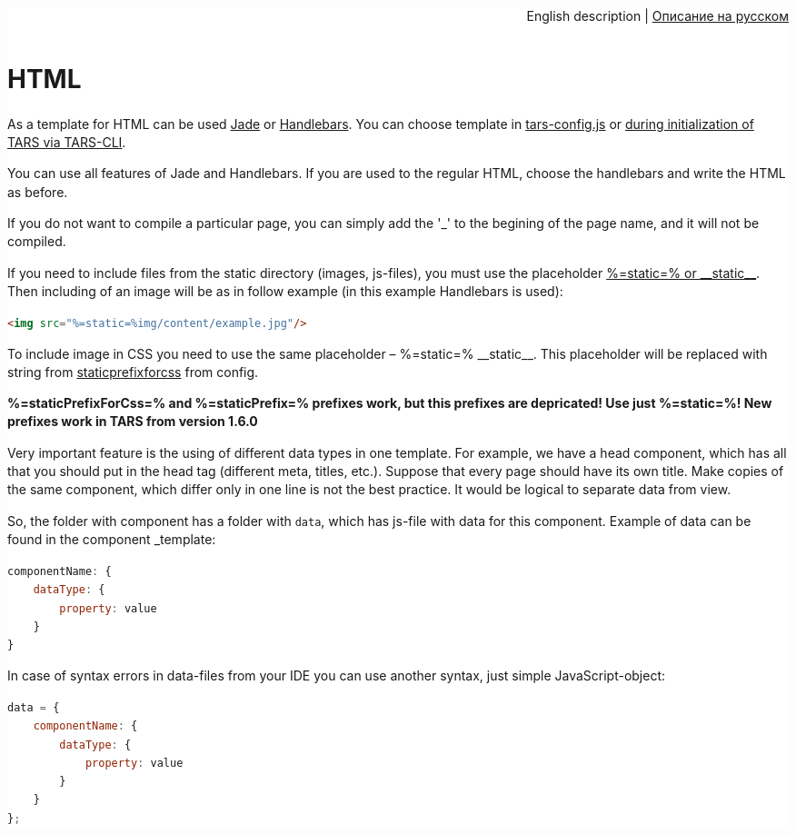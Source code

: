 <p align="right">
English description | <a href="../ru/html-processing.md">Описание на русском</a>
</p>

# HTML

As a template for HTML can be used [Jade](http://jade-lang.com) or [Handlebars](http://handlebarsjs.com). You can choose template in [tars-config.js](options.md#templater) or [during initialization of TARS via TARS-CLI](https://github.com/tars/tars-cli/blob/master/docs/en/commands.md#tars-init).

You can use all features of Jade and Handlebars. If you are used to the regular HTML, choose the handlebars and write the HTML as before.

If you do not want to compile a particular page, you can simply add the '_' to the begining of the page name, and it will not be compiled.

If you need to include files from the static directory (images, js-files), you must use the placeholder [%=static=% or \_\_static\_\_](options.md#staticprefix). Then including of an image will be as in follow example (in this example Handlebars is used):

```html
<img src="%=static=%img/content/example.jpg"/>
```

To include image in CSS you need to use the same placeholder – %=static=% \_\_static\_\_. This placeholder will be replaced with string from [staticprefixforcss](options.md#staticprefixforcss) from config.

**%=staticPrefixForCss=% and %=staticPrefix=% prefixes work, but this prefixes are depricated! Use just %=static=%! New prefixes work in TARS from version 1.6.0**

Very important feature is the using of different data types in one template. For example, we have a head component, which has all that you should put in the head tag (different meta, titles, etc.). Suppose that every page should have its own title. Make copies of the same component, which differ only in one line is not the best practice. It would be logical to separate data from view.

So, the folder with component has a folder with `data`, which has js-file with data for this component. 
Example of data can be found in the component _template:

```js
componentName: {
    dataType: {
        property: value
    }
}
```

In case of syntax errors in data-files from your IDE  you can use another syntax, just simple JavaScript-object:

```javascript
data = {
    componentName: {
        dataType: {
            property: value
        }
    }
};
```
